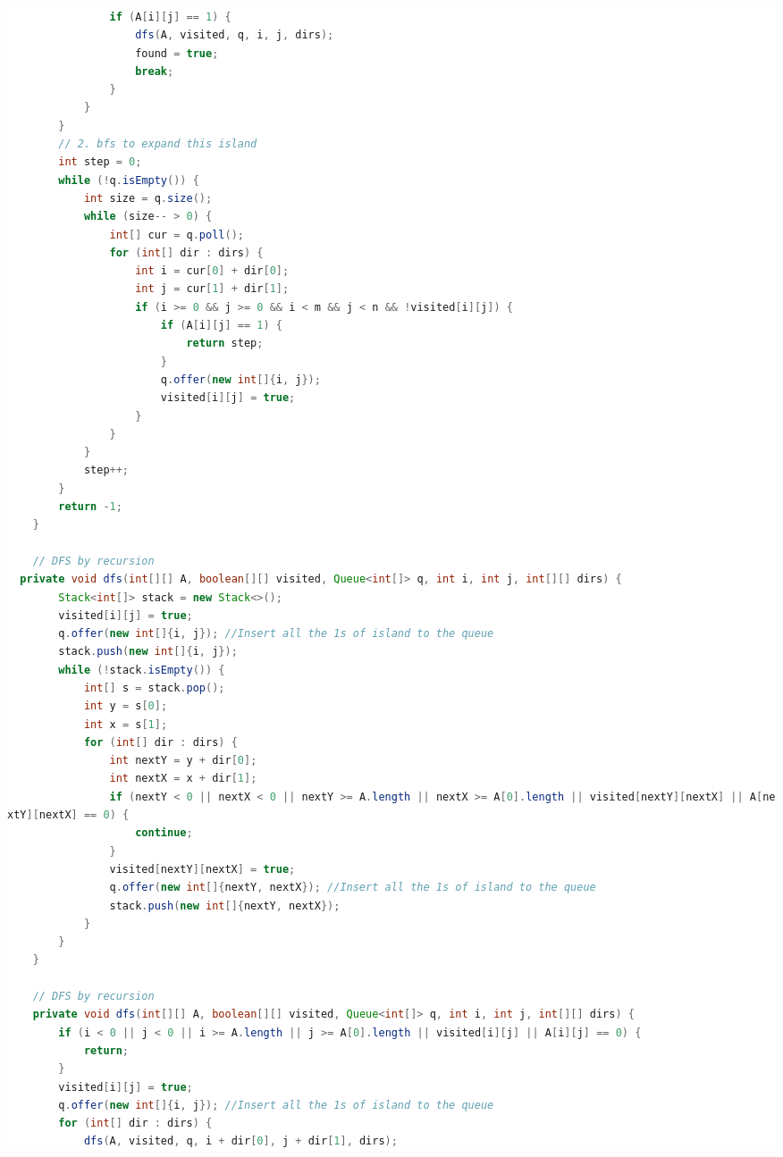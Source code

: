 ```java
                if (A[i][j] == 1) {
                    dfs(A, visited, q, i, j, dirs);
                    found = true;
                    break;
                }
            }
        }
        // 2. bfs to expand this island
        int step = 0;
        while (!q.isEmpty()) {
            int size = q.size();
            while (size-- > 0) {
                int[] cur = q.poll();
                for (int[] dir : dirs) {
                    int i = cur[0] + dir[0];
                    int j = cur[1] + dir[1];
                    if (i >= 0 && j >= 0 && i < m && j < n && !visited[i][j]) {
                        if (A[i][j] == 1) {
                            return step;
                        }
                        q.offer(new int[]{i, j});
                        visited[i][j] = true;
                    }
                }
            }
            step++;
        }
        return -1;
    }

    // DFS by recursion
  private void dfs(int[][] A, boolean[][] visited, Queue<int[]> q, int i, int j, int[][] dirs) {
        Stack<int[]> stack = new Stack<>();
        visited[i][j] = true;
        q.offer(new int[]{i, j}); //Insert all the 1s of island to the queue 
        stack.push(new int[]{i, j});
        while (!stack.isEmpty()) {
            int[] s = stack.pop();
            int y = s[0];
            int x = s[1];
            for (int[] dir : dirs) {
                int nextY = y + dir[0];
                int nextX = x + dir[1];
                if (nextY < 0 || nextX < 0 || nextY >= A.length || nextX >= A[0].length || visited[nextY][nextX] || A[nextY][nextX] == 0) {
                    continue;
                }
                visited[nextY][nextX] = true;
                q.offer(new int[]{nextY, nextX}); //Insert all the 1s of island to the queue 
                stack.push(new int[]{nextY, nextX});
            }
        }
    }

	// DFS by recursion
	private void dfs(int[][] A, boolean[][] visited, Queue<int[]> q, int i, int j, int[][] dirs) {
        if (i < 0 || j < 0 || i >= A.length || j >= A[0].length || visited[i][j] || A[i][j] == 0) {
            return;
        }
        visited[i][j] = true;
        q.offer(new int[]{i, j}); //Insert all the 1s of island to the queue 
        for (int[] dir : dirs) {
            dfs(A, visited, q, i + dir[0], j + dir[1], dirs);
```